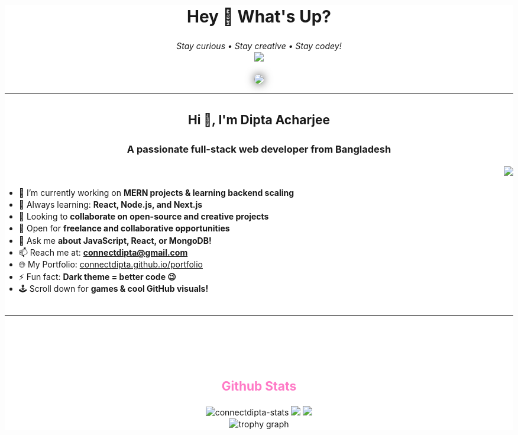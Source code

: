 

<h1 align="center">Hey 👋 What's Up?</h1>

<p align="center">
  <em>Stay curious • Stay creative • Stay codey!</em><br/>
  <img src="https://readme-typing-svg.demolab.com/?lines=print(%22Hello%2C+World!%22);Keep+Coding+in+the+Dark...;Always+Learning+Something+New!&font=Fira%20Code&center=true&width=420&height=45&duration=4000&pause=1000&color=8be9fd" />
</p>

<div align="center">
  <img src="https://media4.giphy.com/media/v1.Y2lkPTc5MGI3NjExdHlveWc5MnpndG93MzR1NDc2bThkYzd6dm43OW5yNXgzazluMmk0dSZlcD12MV9pbnRlcm5hbF9naWZfYnlfaWQmY3Q9Zw/f3KwliaH4MLtli8z7D/giphy.gif" align="center" style="width: 100%; border-radius:16px; box-shadow: 0 0 15px #444;" />
</div>

---

<h2 align="center">Hi 👋, I'm Dipta Acharjee</h2>
<h3 align="center">A passionate full-stack web developer from Bangladesh</h3>

<div align="right">
<img src="https://media1.giphy.com/media/v1.Y2lkPTc5MGI3NjExcXcyZ2tkdmkxNHNtaDNwcjdpaGMyZGpoYTBpZmxiazJodXF1cW42ZCZlcD12MV9pbnRlcm5hbF9naWZfYnlfaWQmY3Q9Zw/KAq5w47R9rmTuvWOWa/giphy.gif" align="right" height="160" />
</div>  

<br/>


- 🔭 I’m currently working on **MERN projects & learning backend scaling**
- 🌱 Always learning: **React, Node.js, and Next.js**
- 👯 Looking to **collaborate on open-source and creative projects**
- 🤝 Open for **freelance and collaborative opportunities**
- 💬 Ask me **about JavaScript, React, or MongoDB!**
- 📫 Reach me at: **connectdipta@gmail.com**
- 🌐 My Portfolio: [connectdipta.github.io/portfolio](https://connectdipta.github.io/portfolio)
- ⚡ Fun fact: **Dark theme = better code 😉**
- 🕹️ Scroll down for **games & cool GitHub visuals!**
  <br/>
  <br/> 

---

<br/> 
<br/> 
<br/> 

<h2 align="center" style="color:#ff79c6;"><b>Github Stats</b></h2>

<div align="center">
  <img src="https://github-readme-stats.vercel.app/api?username=connectdipta&show_icons=true&theme=dracula&locale=en&hide_border=false" height="150" alt="connectdipta-stats" />
  <img src="https://github-readme-stats.vercel.app/api/top-langs/?username=connectdipta&hide_border=false&layout=compact&theme=dracula&langs_count=8" height="150"/>
  <img src="https://streak-stats.demolab.com?user=connectdipta&theme=dracula&hide_border=false&border_radius=5" height="150"/>
  <div align="center">
  <img src="https://github-profile-trophy.vercel.app/?username=connectdipta&theme=dracula&column=-1&row=1&margin-w=8&margin-h=8&no-bg=false&no-frame=false" height="150" alt="trophy graph"  />
</div>
